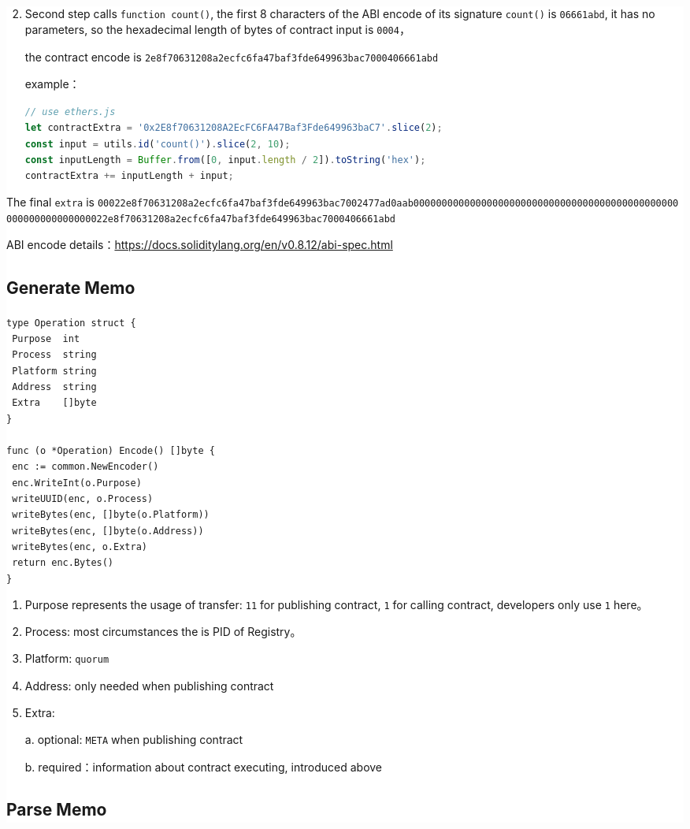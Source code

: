 2. Second step calls `function count()`, the first 8 characters of the ABI encode of its signature `count()` is `06661abd`,
   it has no parameters, so the hexadecimal length of bytes of contract input is `0004`，

   the contract encode is `2e8f70631208a2ecfc6fa47baf3fde649963bac7000406661abd`

   example：

   ```javascript
   // use ethers.js
   let contractExtra = '0x2E8f70631208A2EcFC6FA47Baf3Fde649963baC7'.slice(2);
   const input = utils.id('count()').slice(2, 10);
   const inputLength = Buffer.from([0, input.length / 2]).toString('hex');
   contractExtra += inputLength + input;
   ```

The final `extra` is `00022e8f70631208a2ecfc6fa47baf3fde649963bac7002477ad0aab00000000000000000000000000000000000000000000000000000000000000022e8f70631208a2ecfc6fa47baf3fde649963bac7000406661abd`

ABI encode details：<https://docs.soliditylang.org/en/v0.8.12/abi-spec.html>

## Generate Memo

```golang
type Operation struct {
 Purpose  int
 Process  string
 Platform string
 Address  string
 Extra    []byte
}

func (o *Operation) Encode() []byte {
 enc := common.NewEncoder()
 enc.WriteInt(o.Purpose)
 writeUUID(enc, o.Process)
 writeBytes(enc, []byte(o.Platform))
 writeBytes(enc, []byte(o.Address))
 writeBytes(enc, o.Extra)
 return enc.Bytes()
}
```

1. Purpose represents the usage of transfer: `11` for publishing contract, `1` for calling contract, developers only use `1` here。
2. Process: most circumstances the is PID of Registry。
3. Platform: `quorum`
4. Address: only needed when publishing contract
5. Extra: 

   a. optional: `META` when publishing contract

   b. required：information about contract executing, introduced above

## Parse Memo
